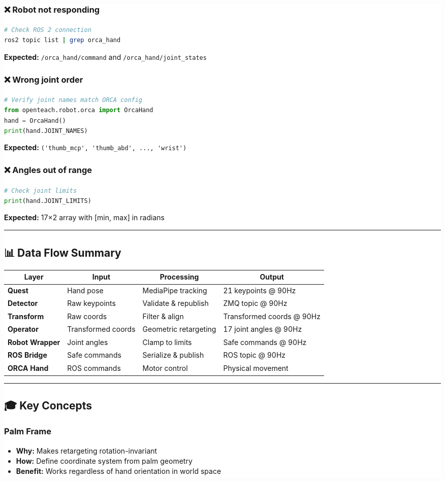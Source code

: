 ### ❌ Robot not responding
```bash
# Check ROS 2 connection
ros2 topic list | grep orca_hand
```
**Expected:** `/orca_hand/command` and `/orca_hand/joint_states`

### ❌ Wrong joint order
```python
# Verify joint names match ORCA config
from openteach.robot.orca import OrcaHand
hand = OrcaHand()
print(hand.JOINT_NAMES)
```
**Expected:** `('thumb_mcp', 'thumb_abd', ..., 'wrist')`

### ❌ Angles out of range
```python
# Check joint limits
print(hand.JOINT_LIMITS)
```
**Expected:** 17×2 array with [min, max] in radians

---

## 📊 Data Flow Summary

| Layer | Input | Processing | Output |
|-------|-------|------------|--------|
| **Quest** | Hand pose | MediaPipe tracking | 21 keypoints @ 90Hz |
| **Detector** | Raw keypoints | Validate & republish | ZMQ topic @ 90Hz |
| **Transform** | Raw coords | Filter & align | Transformed coords @ 90Hz |
| **Operator** | Transformed coords | Geometric retargeting | 17 joint angles @ 90Hz |
| **Robot Wrapper** | Joint angles | Clamp to limits | Safe commands @ 90Hz |
| **ROS Bridge** | Safe commands | Serialize & publish | ROS topic @ 90Hz |
| **ORCA Hand** | ROS commands | Motor control | Physical movement |

---

## 🎓 Key Concepts

### Palm Frame
- **Why:** Makes retargeting rotation-invariant
- **How:** Define coordinate system from palm geometry
- **Benefit:** Works regardless of hand orientation in world space
